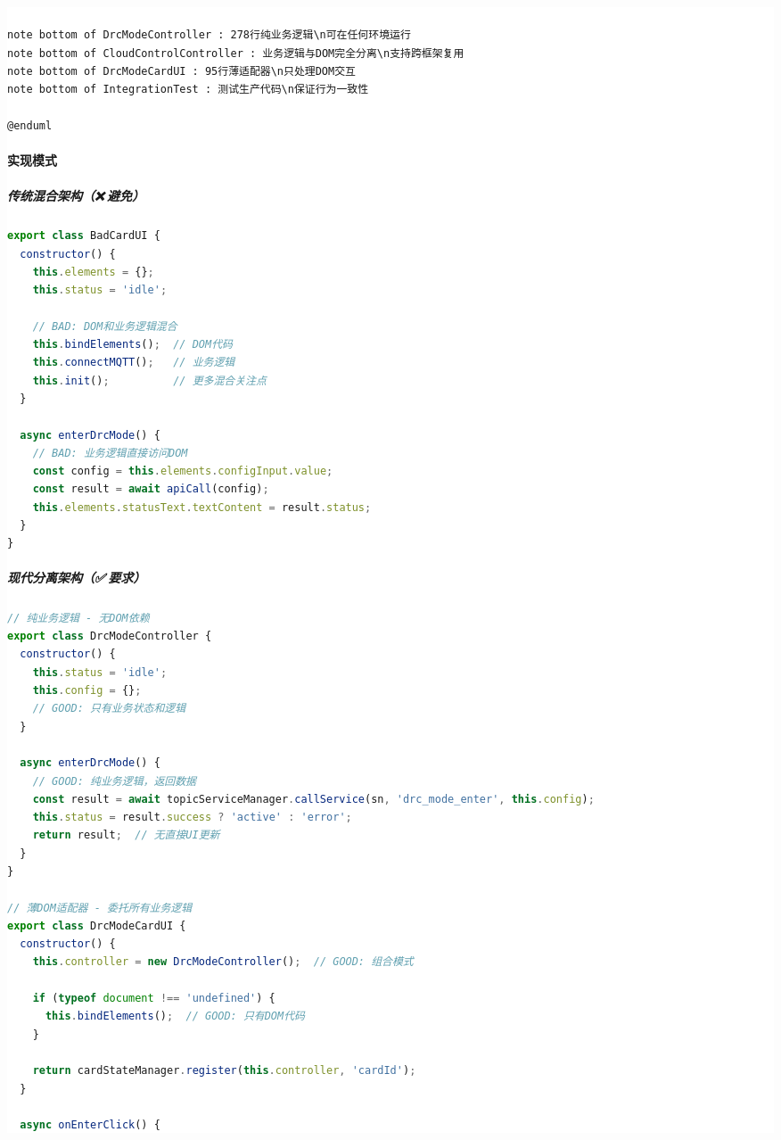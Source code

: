 ```plantuml

note bottom of DrcModeController : 278行纯业务逻辑\n可在任何环境运行
note bottom of CloudControlController : 业务逻辑与DOM完全分离\n支持跨框架复用
note bottom of DrcModeCardUI : 95行薄适配器\n只处理DOM交互
note bottom of IntegrationTest : 测试生产代码\n保证行为一致性

@enduml
```

#### 实现模式

##### 传统混合架构（❌ 避免）
```javascript
export class BadCardUI {
  constructor() {
    this.elements = {};
    this.status = 'idle';

    // BAD: DOM和业务逻辑混合
    this.bindElements();  // DOM代码
    this.connectMQTT();   // 业务逻辑
    this.init();          // 更多混合关注点
  }

  async enterDrcMode() {
    // BAD: 业务逻辑直接访问DOM
    const config = this.elements.configInput.value;
    const result = await apiCall(config);
    this.elements.statusText.textContent = result.status;
  }
}
```

##### 现代分离架构（✅ 要求）
```javascript
// 纯业务逻辑 - 无DOM依赖
export class DrcModeController {
  constructor() {
    this.status = 'idle';
    this.config = {};
    // GOOD: 只有业务状态和逻辑
  }

  async enterDrcMode() {
    // GOOD: 纯业务逻辑，返回数据
    const result = await topicServiceManager.callService(sn, 'drc_mode_enter', this.config);
    this.status = result.success ? 'active' : 'error';
    return result;  // 无直接UI更新
  }
}

// 薄DOM适配器 - 委托所有业务逻辑
export class DrcModeCardUI {
  constructor() {
    this.controller = new DrcModeController();  // GOOD: 组合模式

    if (typeof document !== 'undefined') {
      this.bindElements();  // GOOD: 只有DOM代码
    }

    return cardStateManager.register(this.controller, 'cardId');
  }

  async onEnterClick() {
```